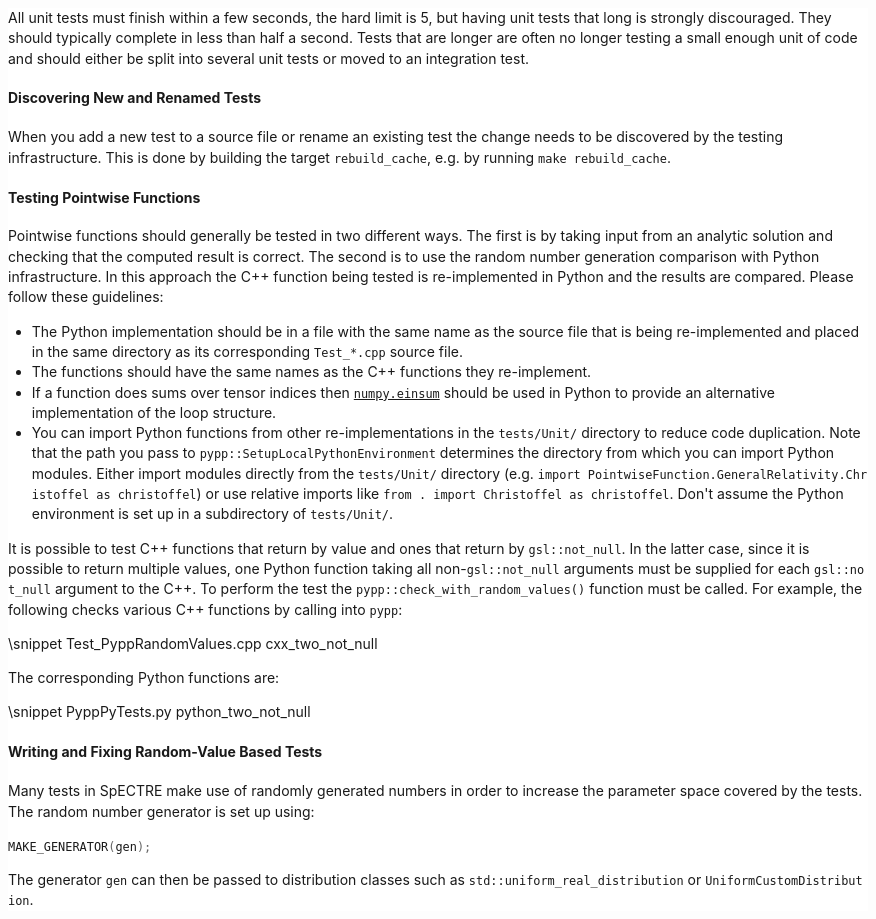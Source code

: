 All unit tests must finish within a few seconds, the hard limit is 5, but having
unit tests that long is strongly discouraged. They should typically complete in
less than half a second. Tests that are longer are often no longer testing a
small enough unit of code and should either be split into several unit tests or
moved to an integration test.

#### Discovering New and Renamed Tests

When you add a new test to a source file or rename an existing test the change
needs to be discovered by the testing infrastructure. This is done by building
the target `rebuild_cache`, e.g. by running `make rebuild_cache`.

#### Testing Pointwise Functions

Pointwise functions should generally be tested in two different ways. The first
is by taking input from an analytic solution and checking that the computed
result is correct. The second is to use the random number generation comparison
with Python infrastructure. In this approach the C++ function being tested is
re-implemented in Python and the results are compared. Please follow these
guidelines:

- The Python implementation should be in a file with the same name as the source
  file that is being re-implemented and placed in the same directory as its
  corresponding `Test_*.cpp` source file.
- The functions should have the same names as the C++ functions they
  re-implement.
- If a function does sums over tensor indices then
  [`numpy.einsum`](https://docs.scipy.org/doc/numpy/reference/generated/numpy.einsum.html)
  should be used in Python to provide an alternative implementation of the loop
  structure.
- You can import Python functions from other re-implementations in the
  `tests/Unit/` directory to reduce code duplication. Note that the path you
  pass to `pypp::SetupLocalPythonEnvironment` determines the directory from
  which you can import Python modules. Either import modules directly from the
  `tests/Unit/` directory (e.g. `import
  PointwiseFunction.GeneralRelativity.Christoffel as christoffel`) or use
  relative imports like `from . import Christoffel as christoffel`. Don't assume
  the Python environment is set up in a subdirectory of `tests/Unit/`.

It is possible to test C++ functions that return by value and ones that return
by `gsl::not_null`. In the latter case, since it is possible to return multiple
values, one Python function taking all non-`gsl::not_null` arguments must be
supplied for each `gsl::not_null` argument to the C++. To perform the test the
`pypp::check_with_random_values()` function must be called. For example, the
following checks various C++ functions by calling into `pypp`:

\snippet Test_PyppRandomValues.cpp cxx_two_not_null

The corresponding Python functions are:

\snippet PyppPyTests.py python_two_not_null

#### Writing and Fixing Random-Value Based Tests

Many tests in SpECTRE make use of randomly generated numbers in order to
increase the parameter space covered by the tests. The random number generator
is set up using:
```cpp
MAKE_GENERATOR(gen);
```
The generator `gen` can then be passed to distribution classes such as
`std::uniform_real_distribution` or `UniformCustomDistribution`.

